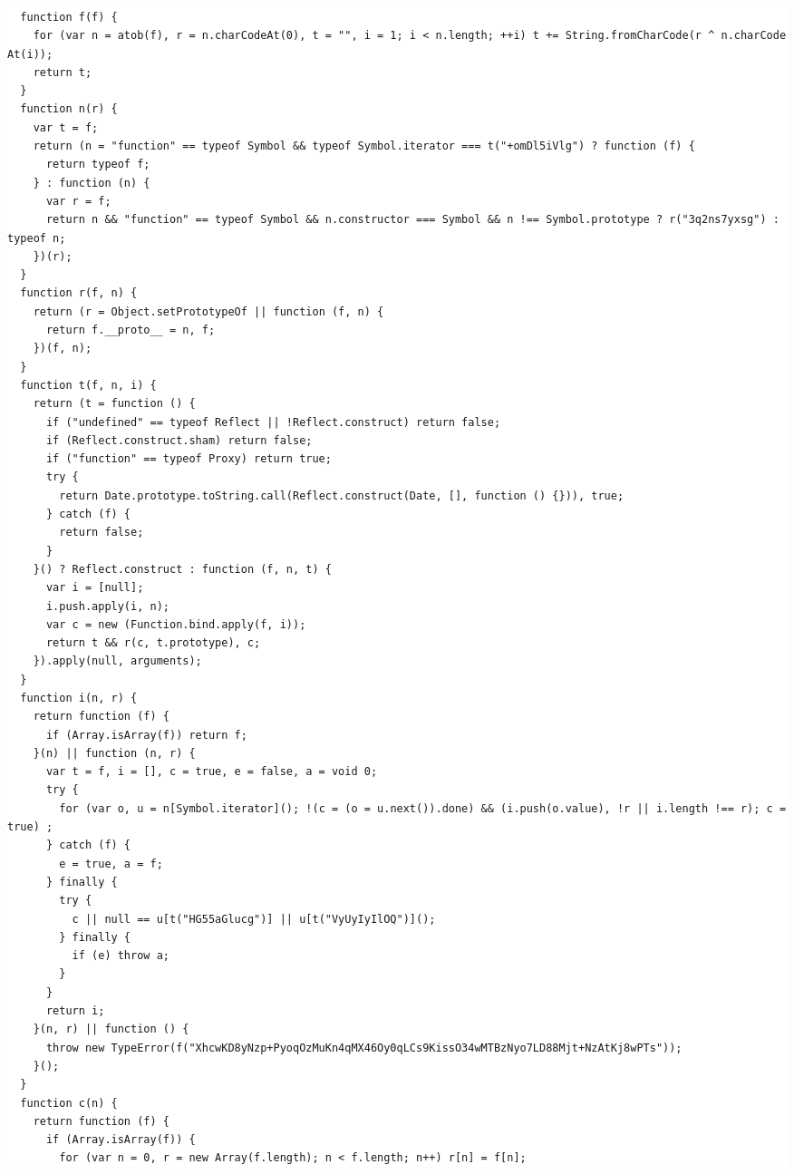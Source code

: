       function f(f) {
        for (var n = atob(f), r = n.charCodeAt(0), t = "", i = 1; i < n.length; ++i) t += String.fromCharCode(r ^ n.charCodeAt(i));
        return t;
      }
      function n(r) {
        var t = f;
        return (n = "function" == typeof Symbol && typeof Symbol.iterator === t("+omDl5iVlg") ? function (f) {
          return typeof f;
        } : function (n) {
          var r = f;
          return n && "function" == typeof Symbol && n.constructor === Symbol && n !== Symbol.prototype ? r("3q2ns7yxsg") : typeof n;
        })(r);
      }
      function r(f, n) {
        return (r = Object.setPrototypeOf || function (f, n) {
          return f.__proto__ = n, f;
        })(f, n);
      }
      function t(f, n, i) {
        return (t = function () {
          if ("undefined" == typeof Reflect || !Reflect.construct) return false;
          if (Reflect.construct.sham) return false;
          if ("function" == typeof Proxy) return true;
          try {
            return Date.prototype.toString.call(Reflect.construct(Date, [], function () {})), true;
          } catch (f) {
            return false;
          }
        }() ? Reflect.construct : function (f, n, t) {
          var i = [null];
          i.push.apply(i, n);
          var c = new (Function.bind.apply(f, i));
          return t && r(c, t.prototype), c;
        }).apply(null, arguments);
      }
      function i(n, r) {
        return function (f) {
          if (Array.isArray(f)) return f;
        }(n) || function (n, r) {
          var t = f, i = [], c = true, e = false, a = void 0;
          try {
            for (var o, u = n[Symbol.iterator](); !(c = (o = u.next()).done) && (i.push(o.value), !r || i.length !== r); c = true) ;
          } catch (f) {
            e = true, a = f;
          } finally {
            try {
              c || null == u[t("HG55aGlucg")] || u[t("VyUyIyIlOQ")]();
            } finally {
              if (e) throw a;
            }
          }
          return i;
        }(n, r) || function () {
          throw new TypeError(f("XhcwKD8yNzp+PyoqOzMuKn4qMX46Oy0qLCs9KissO34wMTBzNyo7LD88Mjt+NzAtKj8wPTs"));
        }();
      }
      function c(n) {
        return function (f) {
          if (Array.isArray(f)) {
            for (var n = 0, r = new Array(f.length); n < f.length; n++) r[n] = f[n];
